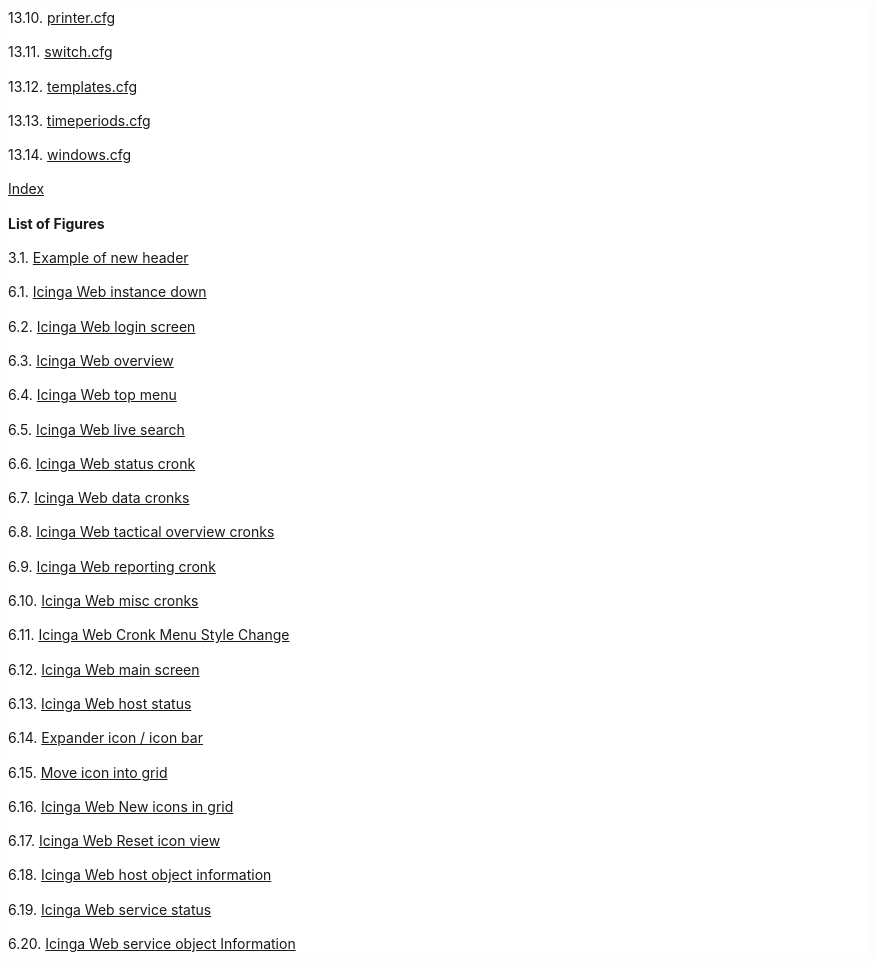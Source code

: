 13.10. [printer.cfg](sample-printer.md)

13.11. [switch.cfg](sample-switch.md)

13.12. [templates.cfg](sample-templates.md)

13.13. [timeperiods.cfg](sample-timeperiods.md)

13.14. [windows.cfg](sample-windows.md)

[Index](ix01.md)

**List of Figures**

3.1. [Example of new header](configcgi.md#idp6694144)

6.1. [Icinga Web instance down](icinga-web-config.md#idp12745120)

6.2. [Icinga Web login screen](icinga-web-introduction.md#idp12808128)

6.3. [Icinga Web overview](icinga-web-introduction.md#idp12811648)

6.4. [Icinga Web top menu](icinga-web-introduction.md#idp12816512)

6.5. [Icinga Web live search](icinga-web-introduction.md#idp12820688)

6.6. [Icinga Web status cronk](icinga-web-introduction.md#idp12827872)

6.7. [Icinga Web data cronks](icinga-web-introduction.md#idp12832544)

6.8. [Icinga Web tactical overview
cronks](icinga-web-introduction.md#idp12836720)

6.9. [Icinga Web reporting
cronk](icinga-web-introduction.md#idp12840688)

6.10. [Icinga Web misc cronks](icinga-web-introduction.md#idp12842224)

6.11. [Icinga Web Cronk Menu Style
Change](icinga-web-introduction.md#idp12846256)

6.12. [Icinga Web main screen](icinga-web-introduction.md#idp12852016)

6.13. [Icinga Web host status](icinga-web-introduction.md#idp12856512)

6.14. [Expander icon / icon
bar](icinga-web-introduction.md#idp12860432)

6.15. [Move icon into grid](icinga-web-introduction.md#idp12864032)

6.16. [Icinga Web New icons in
grid](icinga-web-introduction.md#idp12867856)

6.17. [Icinga Web Reset icon
view](icinga-web-introduction.md#idp12871504)

6.18. [Icinga Web host object
information](icinga-web-introduction.md#idp12876240)

6.19. [Icinga Web service
status](icinga-web-introduction.md#idp12880176)

6.20. [Icinga Web service object
Information](icinga-web-introduction.md#idp12884256)
